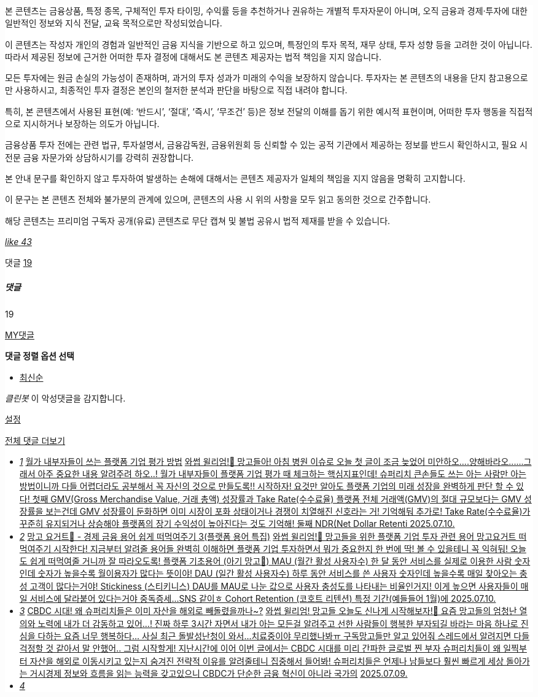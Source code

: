본 콘텐츠는 금융상품, 특정 종목, 구체적인 투자 타이밍, 수익률 등을 추천하거나 권유하는 개별적 투자자문이 아니며, 오직 금융과 경제·투자에 대한 일반적인 정보와 지식 전달, 교육 목적으로만 작성되었습니다.

이 콘텐츠는 작성자 개인의 경험과 일반적인 금융 지식을 기반으로 하고 있으며, 특정인의 투자 목적, 재무 상태, 투자 성향 등을 고려한 것이 아닙니다. 따라서 제공된 정보에 근거한 어떠한 투자 결정에 대해서도 본 콘텐츠 제공자는 법적 책임을 지지 않습니다.

모든 투자에는 원금 손실의 가능성이 존재하며, 과거의 투자 성과가 미래의 수익을 보장하지 않습니다. 투자자는 본 콘텐츠의 내용을 단지 참고용으로만 사용하시고, 최종적인 투자 결정은 본인의 철저한 분석과 판단을 바탕으로 직접 내려야 합니다.

특히, 본 콘텐츠에서 사용된 표현(예: ‘반드시’, ‘절대’, ‘즉시’, ‘무조건’ 등)은 정보 전달의 이해를 돕기 위한 예시적 표현이며, 어떠한 투자 행동을 직접적으로 지시하거나 보장하는 의도가 아닙니다.

금융상품 투자 전에는 관련 법규, 투자설명서, 금융감독원, 금융위원회 등 신뢰할 수 있는 공적 기관에서 제공하는 정보를 반드시 확인하시고, 필요 시 전문 금융 자문가와 상담하시기를 강력히 권장합니다.

본 안내 문구를 확인하지 않고 투자하여 발생하는 손해에 대해서는 콘텐츠 제공자가 일체의 책임을 지지 않음을 명확히 고지합니다.

이 문구는 본 콘텐츠 전체와 불가분의 관계에 있으며, 콘텐츠의 사용 시 위의 사항을 모두 읽고 동의한 것으로 간주합니다.

해당 콘텐츠는 프리미엄 구독자 공개(유료) 콘텐츠로 무단 캡쳐 및 불법 공유시 법적 제재를 받을 수 있습니다.

[*like* *43*](https://contents.premium.naver.com/willam/william/contents/#)

댓글 [19](https://contents.premium.naver.com/willam/william/comment/250626172203628tr)

##### 댓글

19

[MY댓글](https://contents.premium.naver.com/willam/william/contents/#)

**댓글 정렬 옵션 선택**

- [최신순](https://contents.premium.naver.com/willam/william/contents/#)

*클린봇* 이 악성댓글을 감지합니다.

[설정](https://contents.premium.naver.com/willam/william/contents/#)

[전체 댓글 더보기](https://contents.premium.naver.com/willam/william/contents/#)

- [*1*](https://contents.premium.naver.com/willam/william/contents/250710112941929tj)
	[월가 내부자들이 쓰는 플랫폼 기업 평가 방법](https://contents.premium.naver.com/willam/william/contents/250710112941929tj)
	[
	와썹 윌리엄!🥭 망고들아! 아침 병원 이슈로 오늘 첫 글이 조금 늦었어 미안하오....양해바라오......그래서 아주 중요한 내용 알려주려 하오..! 월가 내부자들이 플랫폼 기업 평가 때 체크하는 핵심지표인데! 슈퍼리치 큰손들도 쓰는 아는 사람만 아는 방법이니까 다들 어렵더라도 공부해서 꼭 자신의 것으로 만들도록!! 시작하자! 요것만 알아도 플랫폼 기업의 미래 성장을 완벽하게 판단 할 수 있다! 첫째 GMV(Gross Merchandise Value, 거래 총액) 성장률과 Take Rate(수수료율) 플랫폼 전체 거래액(GMV)의 절대 규모보다는 GMV 성장률을 보는건데 GMV 성장률이 둔화하면 이미 시장이 포화 상태이거나 경쟁이 치열해진 신호라는 거! 기억해둬 추가로! Take Rate(수수료율)가 꾸준히 유지되거나 상승해야 플랫폼의 장기 수익성이 높아진다는 것도 기억해! 둘째 NDR(Net Dollar Retenti
	2025.07.10.](https://contents.premium.naver.com/willam/william/contents/250710112941929tj)
- [*2*](https://contents.premium.naver.com/willam/william/contents/250710120751099bm)
	[망고 요거트🥭 - 경제 금융 용어 쉽게 떠먹여주기 3(플랫폼 용어 특집)](https://contents.premium.naver.com/willam/william/contents/250710120751099bm)
	[
	와썹 윌리엄!🥭 망고들을 위한 플랫폼 기업 투자 관련 용어 망고요거트 떠먹여주기 시작한다! 지금부터 알려줄 용어들 완벽히 이해하면 플랫폼 기업 투자하면서 뭐가 중요한지 한 번에 딱! 볼 수 있을테니 꼭 익혀둬! 오늘도 쉽게 떠먹여줄 거니까 잘 따라오도록! 플랫폼 기초용어 (아기 망고🥭) MAU (월간 활성 사용자수) 한 달 동안 서비스를 실제로 이용한 사람 숫자인데 숫자가 높을수록 월이용자가 많다는 뜻이야! DAU (일간 활성 사용자수) 하루 동안 서비스를 쓴 사용자 숫자인데 높을수록 매일 찾아오는 충성 고객이 많다는거야! Stickiness (스티키니스) DAU를 MAU로 나눈 값으로 사용자 충성도를 나타내는 비율인거지! 이게 높으면 사용자들이 매일 서비스에 달라붙어 있다는거야 중독증세...SNS 같이ㅎ Cohort Retention (코호트 리텐션) 특정 기간(예들들어 1월)에
	2025.07.10.](https://contents.premium.naver.com/willam/william/contents/250710120751099bm)
- [*3*](https://contents.premium.naver.com/willam/william/contents/250709113157091hz)
	[CBDC 시대! 왜 슈퍼리치들은 이미 자산을 해외로 빼돌렸을까나~?](https://contents.premium.naver.com/willam/william/contents/250709113157091hz)
	[와썹 윌리엄! 망고들 오늘도 신나게 시작해보자!🥭 요즘 망고들의 엄청난 열의와 노력에 내가 더 감동하고 있어...! 진짜 하루 3시간 자면서 내가 아는 모든걸 알려주고 선한 사람들이 행복한 부자되길 바라는 마음 하나로 진심을 다하는 요즘 너무 행복하다... 사실 최근 돌발성난청이 와서...치료중이야 무리했나봐ㅠ 구독망고들만 알고 있어줘 스레드에서 알려지면 다들 걱정할 것 같아서 말 안했어.. 그럼 시작할게! 지난시간에 이어 이번 글에서는 CBDC 시대를 미리 간파한 글로벌 찐 부자 슈퍼리치들이 왜 일찍부터 자산을 해외로 이동시키고 있는지 숨겨진 전략적 이유를 알려줄테니 집중해서 들어봐! 슈퍼리치들은 언제나 남들보다 훨씬 빠르게 세상 돌아가는 거시경제 정보와 흐름을 읽는 능력을 갖고있으니 CBDC가 단순한 금융 혁신이 아니라 국가의](https://contents.premium.naver.com/willam/william/contents/250709113157091hz)
	[2025.07.09.](https://contents.premium.naver.com/willam/william/contents/250709113157091hz)
- [*4*](https://contents.premium.naver.com/willam/william/contents/250709170113498la)